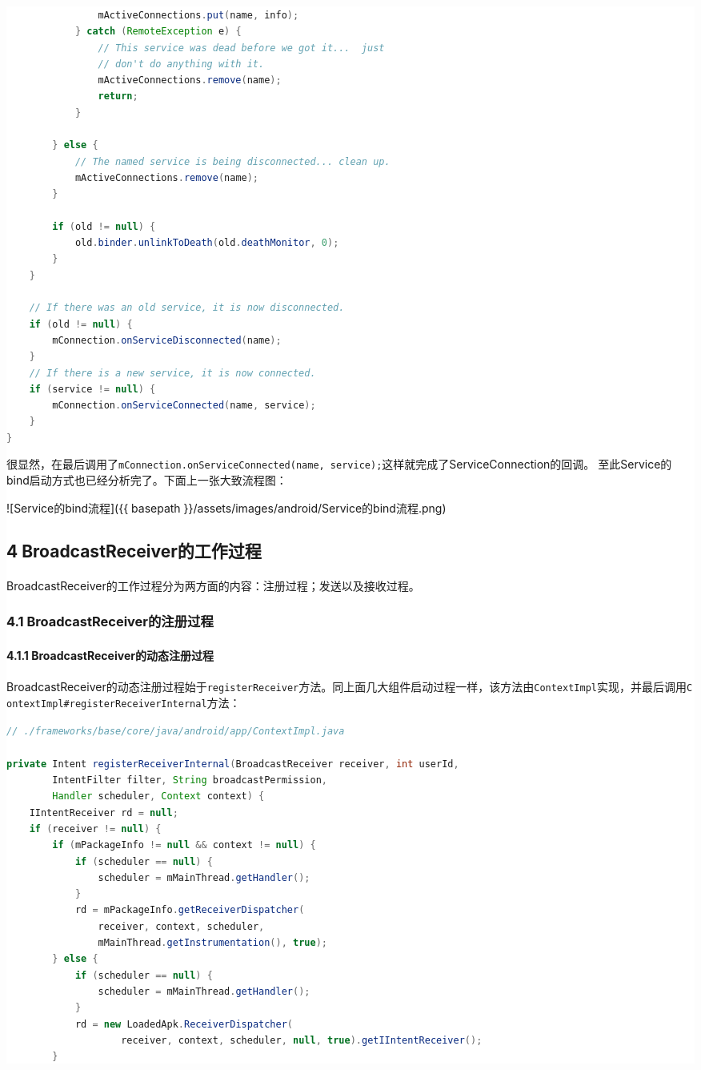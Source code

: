 ```java
                mActiveConnections.put(name, info);
            } catch (RemoteException e) {
                // This service was dead before we got it...  just
                // don't do anything with it.
                mActiveConnections.remove(name);
                return;
            }

        } else {
            // The named service is being disconnected... clean up.
            mActiveConnections.remove(name);
        }

        if (old != null) {
            old.binder.unlinkToDeath(old.deathMonitor, 0);
        }
    }

    // If there was an old service, it is now disconnected.
    if (old != null) {
        mConnection.onServiceDisconnected(name);
    }
    // If there is a new service, it is now connected.
    if (service != null) {
        mConnection.onServiceConnected(name, service);
    }
}
```
很显然，在最后调用了`mConnection.onServiceConnected(name, service);`这样就完成了ServiceConnection的回调。
至此Service的bind启动方式也已经分析完了。下面上一张大致流程图：

![Service的bind流程]({{ basepath }}/assets/images/android/Service的bind流程.png)

## 4 BroadcastReceiver的工作过程
BroadcastReceiver的工作过程分为两方面的内容：注册过程；发送以及接收过程。
### 4.1 BroadcastReceiver的注册过程
#### 4.1.1 BroadcastReceiver的动态注册过程
BroadcastReceiver的动态注册过程始于`registerReceiver`方法。同上面几大组件启动过程一样，该方法由`ContextImpl`实现，并最后调用`ContextImpl#registerReceiverInternal`方法：
```java
// ./frameworks/base/core/java/android/app/ContextImpl.java

private Intent registerReceiverInternal(BroadcastReceiver receiver, int userId,
        IntentFilter filter, String broadcastPermission,
        Handler scheduler, Context context) {
    IIntentReceiver rd = null;
    if (receiver != null) {
        if (mPackageInfo != null && context != null) {
            if (scheduler == null) {
                scheduler = mMainThread.getHandler();
            }
            rd = mPackageInfo.getReceiverDispatcher(
                receiver, context, scheduler,
                mMainThread.getInstrumentation(), true);
        } else {
            if (scheduler == null) {
                scheduler = mMainThread.getHandler();
            }
            rd = new LoadedApk.ReceiverDispatcher(
                    receiver, context, scheduler, null, true).getIIntentReceiver();
        }
```